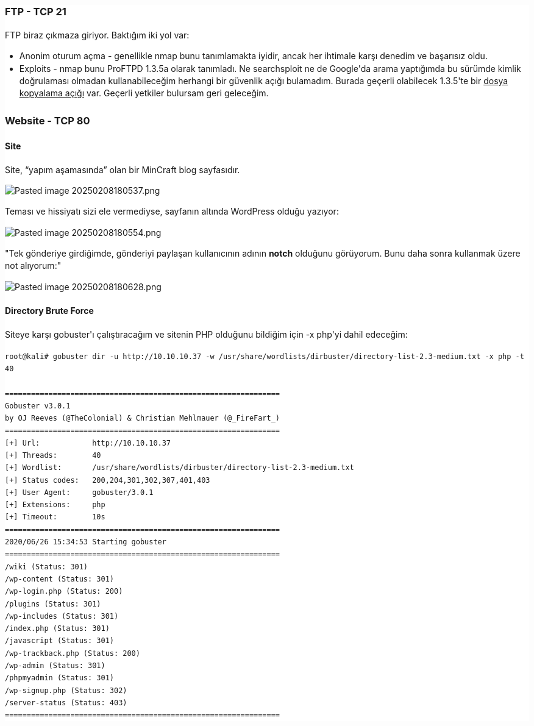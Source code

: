 
### FTP - TCP 21

FTP biraz çıkmaza giriyor. Baktığım iki yol var:

* Anonim oturum açma - genellikle nmap bunu tanımlamakta iyidir, ancak her ihtimale karşı denedim ve başarısız oldu.
* Exploits - nmap bunu ProFTPD 1.3.5a olarak tanımladı. Ne searchsploit ne de Google'da arama yaptığımda bu sürümde kimlik doğrulaması olmadan kullanabileceğim herhangi bir güvenlik açığı bulamadım. Burada geçerli olabilecek 1.3.5'te bir [dosya kopyalama açığı](https://www.exploit-db.com/exploits/36742) var. Geçerli yetkiler bulursam geri geleceğim.


### Website - TCP 80

#### Site

Site, “yapım aşamasında” olan bir MinCraft blog sayfasıdır.

![Pasted image 20250208180537.png](/img/user/resimler/Pasted%20image%2020250208180537.png)

Teması ve hissiyatı sizi ele vermediyse, sayfanın altında WordPress olduğu yazıyor:

![Pasted image 20250208180554.png](/img/user/resimler/Pasted%20image%2020250208180554.png)

"Tek gönderiye girdiğimde, gönderiyi paylaşan kullanıcının adının **notch** olduğunu görüyorum. Bunu daha sonra kullanmak üzere not alıyorum:"

![Pasted image 20250208180628.png](/img/user/resimler/Pasted%20image%2020250208180628.png)


#### Directory Brute Force

Siteye karşı gobuster'ı çalıştıracağım ve sitenin PHP olduğunu bildiğim için -x php'yi dahil edeceğim:

```
root@kali# gobuster dir -u http://10.10.10.37 -w /usr/share/wordlists/dirbuster/directory-list-2.3-medium.txt -x php -t 40 

===============================================================
Gobuster v3.0.1
by OJ Reeves (@TheColonial) & Christian Mehlmauer (@_FireFart_)
===============================================================
[+] Url:            http://10.10.10.37
[+] Threads:        40
[+] Wordlist:       /usr/share/wordlists/dirbuster/directory-list-2.3-medium.txt
[+] Status codes:   200,204,301,302,307,401,403
[+] User Agent:     gobuster/3.0.1
[+] Extensions:     php
[+] Timeout:        10s
===============================================================
2020/06/26 15:34:53 Starting gobuster
===============================================================
/wiki (Status: 301)
/wp-content (Status: 301)
/wp-login.php (Status: 200)
/plugins (Status: 301)
/wp-includes (Status: 301)
/index.php (Status: 301)
/javascript (Status: 301)
/wp-trackback.php (Status: 200)
/wp-admin (Status: 301)
/phpmyadmin (Status: 301)
/wp-signup.php (Status: 302)
/server-status (Status: 403)
===============================================================
```